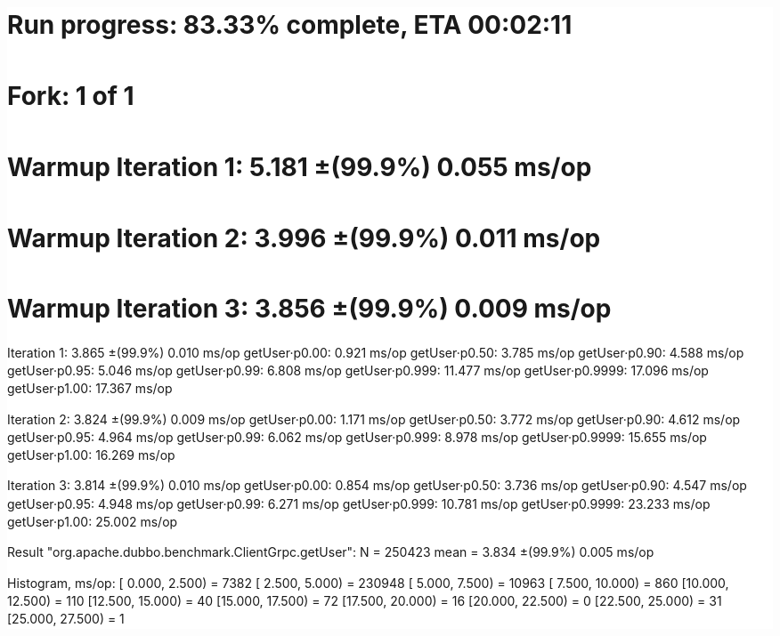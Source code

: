 # Run progress: 83.33% complete, ETA 00:02:11
# Fork: 1 of 1
# Warmup Iteration   1: 5.181 ±(99.9%) 0.055 ms/op
# Warmup Iteration   2: 3.996 ±(99.9%) 0.011 ms/op
# Warmup Iteration   3: 3.856 ±(99.9%) 0.009 ms/op
Iteration   1: 3.865 ±(99.9%) 0.010 ms/op
                 getUser·p0.00:   0.921 ms/op
                 getUser·p0.50:   3.785 ms/op
                 getUser·p0.90:   4.588 ms/op
                 getUser·p0.95:   5.046 ms/op
                 getUser·p0.99:   6.808 ms/op
                 getUser·p0.999:  11.477 ms/op
                 getUser·p0.9999: 17.096 ms/op
                 getUser·p1.00:   17.367 ms/op

Iteration   2: 3.824 ±(99.9%) 0.009 ms/op
                 getUser·p0.00:   1.171 ms/op
                 getUser·p0.50:   3.772 ms/op
                 getUser·p0.90:   4.612 ms/op
                 getUser·p0.95:   4.964 ms/op
                 getUser·p0.99:   6.062 ms/op
                 getUser·p0.999:  8.978 ms/op
                 getUser·p0.9999: 15.655 ms/op
                 getUser·p1.00:   16.269 ms/op

Iteration   3: 3.814 ±(99.9%) 0.010 ms/op
                 getUser·p0.00:   0.854 ms/op
                 getUser·p0.50:   3.736 ms/op
                 getUser·p0.90:   4.547 ms/op
                 getUser·p0.95:   4.948 ms/op
                 getUser·p0.99:   6.271 ms/op
                 getUser·p0.999:  10.781 ms/op
                 getUser·p0.9999: 23.233 ms/op
                 getUser·p1.00:   25.002 ms/op



Result "org.apache.dubbo.benchmark.ClientGrpc.getUser":
  N = 250423
  mean =      3.834 ±(99.9%) 0.005 ms/op

  Histogram, ms/op:
    [ 0.000,  2.500) = 7382 
    [ 2.500,  5.000) = 230948 
    [ 5.000,  7.500) = 10963 
    [ 7.500, 10.000) = 860 
    [10.000, 12.500) = 110 
    [12.500, 15.000) = 40 
    [15.000, 17.500) = 72 
    [17.500, 20.000) = 16 
    [20.000, 22.500) = 0 
    [22.500, 25.000) = 31 
    [25.000, 27.500) = 1 
